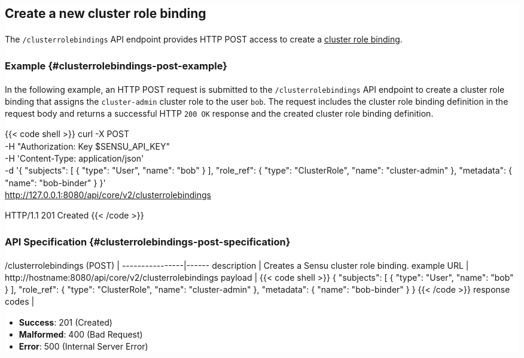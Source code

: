## Create a new cluster role binding

The `/clusterrolebindings` API endpoint provides HTTP POST access to create a [cluster role binding][1].

### Example {#clusterrolebindings-post-example}

In the following example, an HTTP POST request is submitted to the `/clusterrolebindings` API endpoint to create a cluster role binding that assigns the `cluster-admin` cluster role to the user `bob`.
The request includes the cluster role binding definition in the request body and returns a successful HTTP `200 OK` response and the created cluster role binding definition.

{{< code shell >}}
curl -X POST \
-H "Authorization: Key $SENSU_API_KEY" \
-H 'Content-Type: application/json' \
-d '{
  "subjects": [
    {
      "type": "User",
      "name": "bob"
    }
  ],
  "role_ref": {
    "type": "ClusterRole",
    "name": "cluster-admin"
  },
  "metadata": {
    "name": "bob-binder"
  }
}' \
http://127.0.0.1:8080/api/core/v2/clusterrolebindings

HTTP/1.1 201 Created
{{< /code >}}

### API Specification {#clusterrolebindings-post-specification}

/clusterrolebindings (POST) | 
----------------|------
description     | Creates a Sensu cluster role binding.
example URL     | http://hostname:8080/api/core/v2/clusterrolebindings
payload         | {{< code shell >}}
{
  "subjects": [
    {
      "type": "User",
      "name": "bob"
    }
  ],
  "role_ref": {
    "type": "ClusterRole",
    "name": "cluster-admin"
  },
  "metadata": {
    "name": "bob-binder"
  }
}
{{< /code >}}
response codes  | <ul><li>**Success**: 201 (Created)</li><li>**Malformed**: 400 (Bad Request)</li><li>**Error**: 500 (Internal Server Error)</li></ul>


[1]: ../../../operations/control-access/rbac/
[2]: ../../#pagination
[3]: ../../#response-filtering
[4]: https://tools.ietf.org/html/rfc7396